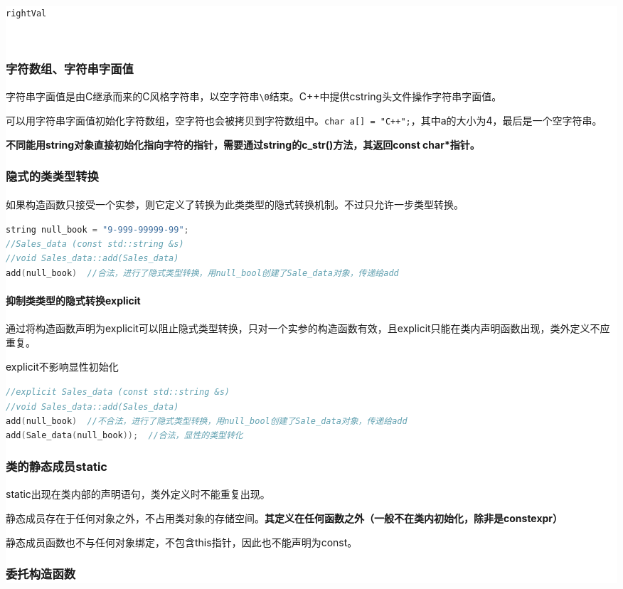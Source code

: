 ```cpp
rightVal
```





​	





### 字符数组、字符串字面值

​	字符串字面值是由C继承而来的C风格字符串，以空字符串`\0`结束。C++中提供cstring头文件操作字符串字面值。

​	可以用字符串字面值初始化字符数组，空字符也会被拷贝到字符数组中。`char a[] = "C++";`，其中a的大小为4，最后是一个空字符串。

​	**不同能用string对象直接初始化指向字符的指针，需要通过string的c_str()方法，其返回const char*指针。**



### 隐式的类类型转换

如果构造函数只接受一个实参，则它定义了转换为此类类型的隐式转换机制。不过只允许一步类型转换。

```c++
string null_book = "9-999-99999-99";
//Sales_data (const std::string &s)
//void Sales_data::add(Sales_data)
add(null_book) 	//合法，进行了隐式类型转换，用null_bool创建了Sale_data对象，传递给add
```



#### 抑制类类型的隐式转换explicit

通过将构造函数声明为explicit可以阻止隐式类型转换，只对一个实参的构造函数有效，且explicit只能在类内声明函数出现，类外定义不应重复。

explicit不影响显性初始化

```c++
//explicit Sales_data (const std::string &s)
//void Sales_data::add(Sales_data)
add(null_book) 	//不合法，进行了隐式类型转换，用null_bool创建了Sale_data对象，传递给add
add(Sale_data(null_book));	//合法，显性的类型转化
```



### 类的静态成员static

static出现在类内部的声明语句，类外定义时不能重复出现。

静态成员存在于任何对象之外，不占用类对象的存储空间。**其定义在任何函数之外（一般不在类内初始化，除非是constexpr）**

静态成员函数也不与任何对象绑定，不包含this指针，因此也不能声明为const。



### 委托构造函数
